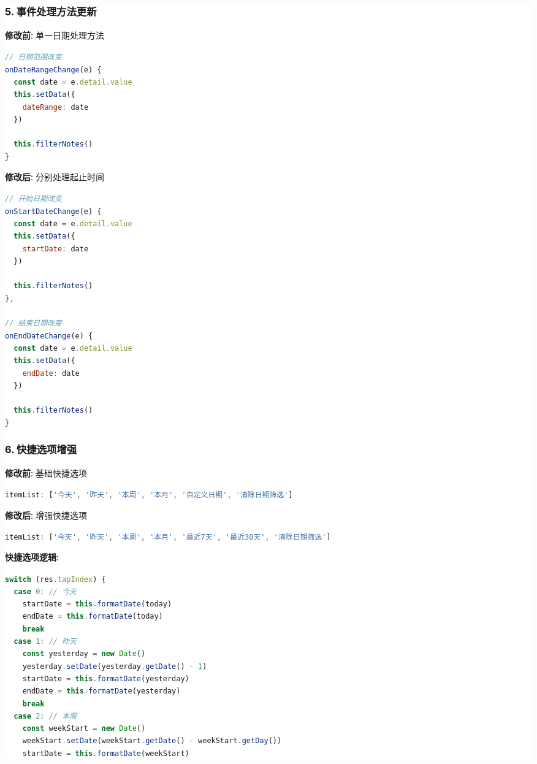 ### 5. 事件处理方法更新

**修改前**: 单一日期处理方法
```javascript
// 日期范围改变
onDateRangeChange(e) {
  const date = e.detail.value
  this.setData({
    dateRange: date
  })
  
  this.filterNotes()
}
```

**修改后**: 分别处理起止时间
```javascript
// 开始日期改变
onStartDateChange(e) {
  const date = e.detail.value
  this.setData({
    startDate: date
  })
  
  this.filterNotes()
},

// 结束日期改变
onEndDateChange(e) {
  const date = e.detail.value
  this.setData({
    endDate: date
  })
  
  this.filterNotes()
}
```

### 6. 快捷选项增强

**修改前**: 基础快捷选项
```javascript
itemList: ['今天', '昨天', '本周', '本月', '自定义日期', '清除日期筛选']
```

**修改后**: 增强快捷选项
```javascript
itemList: ['今天', '昨天', '本周', '本月', '最近7天', '最近30天', '清除日期筛选']
```

**快捷选项逻辑**:
```javascript
switch (res.tapIndex) {
  case 0: // 今天
    startDate = this.formatDate(today)
    endDate = this.formatDate(today)
    break
  case 1: // 昨天
    const yesterday = new Date()
    yesterday.setDate(yesterday.getDate() - 1)
    startDate = this.formatDate(yesterday)
    endDate = this.formatDate(yesterday)
    break
  case 2: // 本周
    const weekStart = new Date()
    weekStart.setDate(weekStart.getDate() - weekStart.getDay())
    startDate = this.formatDate(weekStart)
```